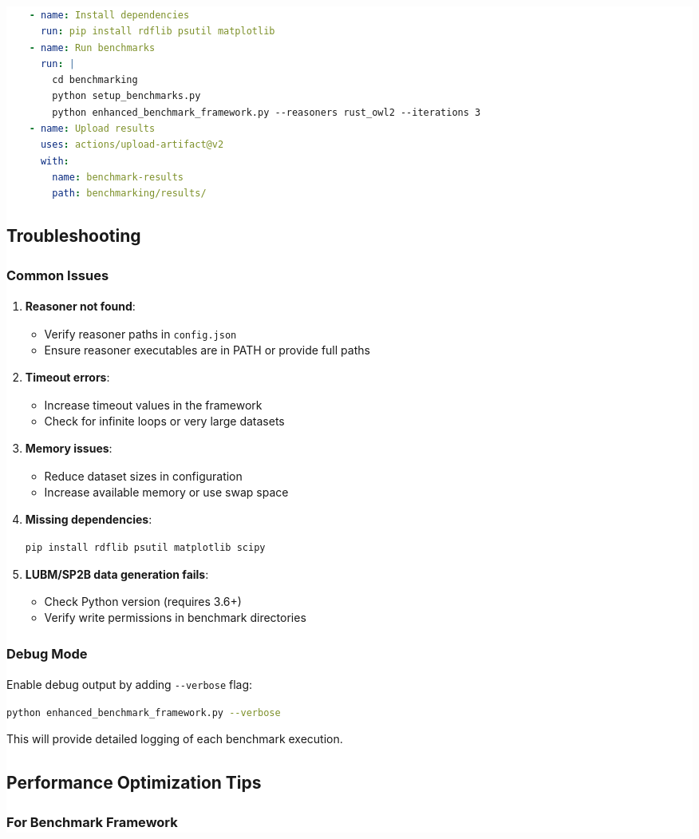 ```yaml
    - name: Install dependencies
      run: pip install rdflib psutil matplotlib
    - name: Run benchmarks
      run: |
        cd benchmarking
        python setup_benchmarks.py
        python enhanced_benchmark_framework.py --reasoners rust_owl2 --iterations 3
    - name: Upload results
      uses: actions/upload-artifact@v2
      with:
        name: benchmark-results
        path: benchmarking/results/
```

## Troubleshooting

### Common Issues

1. **Reasoner not found**:
   - Verify reasoner paths in `config.json`
   - Ensure reasoner executables are in PATH or provide full paths

2. **Timeout errors**:
   - Increase timeout values in the framework
   - Check for infinite loops or very large datasets

3. **Memory issues**:
   - Reduce dataset sizes in configuration
   - Increase available memory or use swap space

4. **Missing dependencies**:
   ```bash
   pip install rdflib psutil matplotlib scipy
   ```

5. **LUBM/SP2B data generation fails**:
   - Check Python version (requires 3.6+)
   - Verify write permissions in benchmark directories

### Debug Mode

Enable debug output by adding `--verbose` flag:

```bash
python enhanced_benchmark_framework.py --verbose
```

This will provide detailed logging of each benchmark execution.

## Performance Optimization Tips

### For Benchmark Framework
